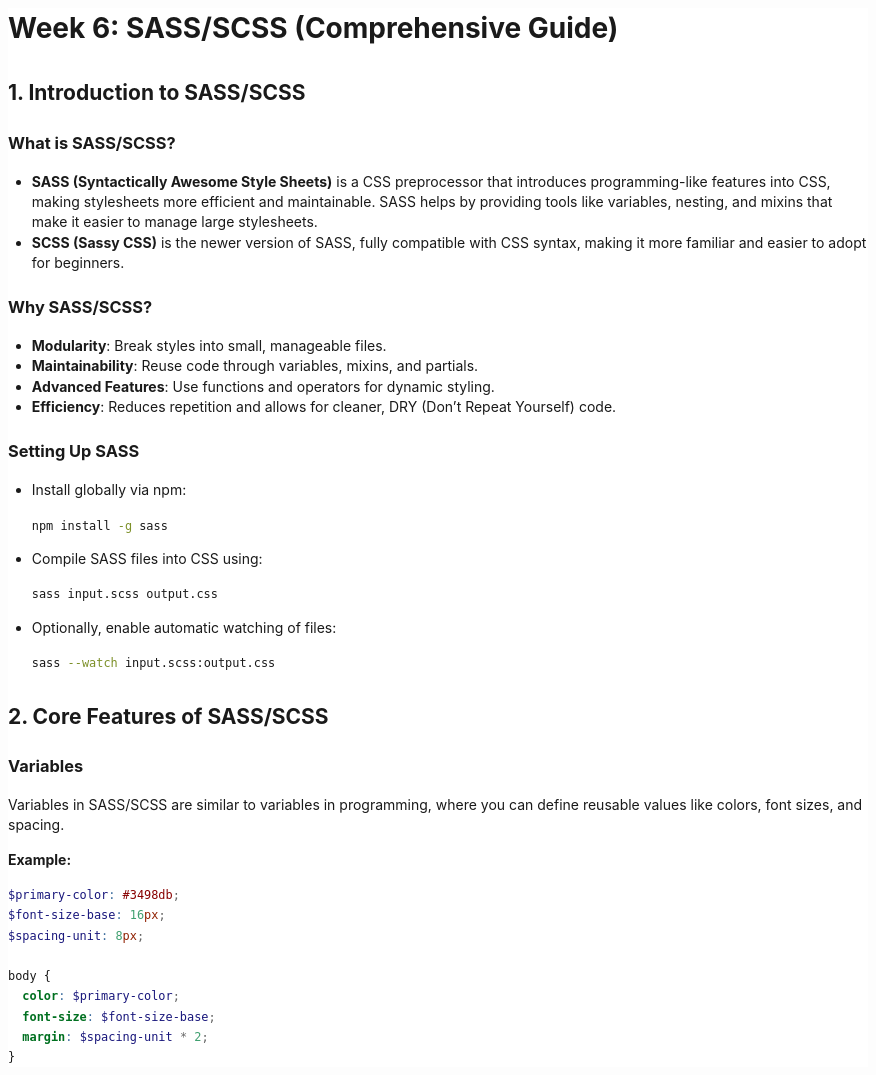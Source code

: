 # **Week 6: SASS/SCSS (Comprehensive Guide)**

## **1. Introduction to SASS/SCSS**

### **What is SASS/SCSS?**

- **SASS (Syntactically Awesome Style Sheets)** is a CSS preprocessor that introduces programming-like features into CSS, making stylesheets more efficient and maintainable. SASS helps by providing tools like variables, nesting, and mixins that make it easier to manage large stylesheets.
- **SCSS (Sassy CSS)** is the newer version of SASS, fully compatible with CSS syntax, making it more familiar and easier to adopt for beginners.

### **Why SASS/SCSS?**

- **Modularity**: Break styles into small, manageable files.
- **Maintainability**: Reuse code through variables, mixins, and partials.
- **Advanced Features**: Use functions and operators for dynamic styling.
- **Efficiency**: Reduces repetition and allows for cleaner, DRY (Don’t Repeat Yourself) code.

### **Setting Up SASS**

- Install globally via npm:

  ```bash
  npm install -g sass
  ```

- Compile SASS files into CSS using:

  ```bash
  sass input.scss output.css
  ```

- Optionally, enable automatic watching of files:

  ```bash
  sass --watch input.scss:output.css
  ```

## **2. Core Features of SASS/SCSS**

### **Variables**

Variables in SASS/SCSS are similar to variables in programming, where you can define reusable values like colors, font sizes, and spacing.

**Example:**

```scss
$primary-color: #3498db;
$font-size-base: 16px;
$spacing-unit: 8px;

body {
  color: $primary-color;
  font-size: $font-size-base;
  margin: $spacing-unit * 2;
}
```
